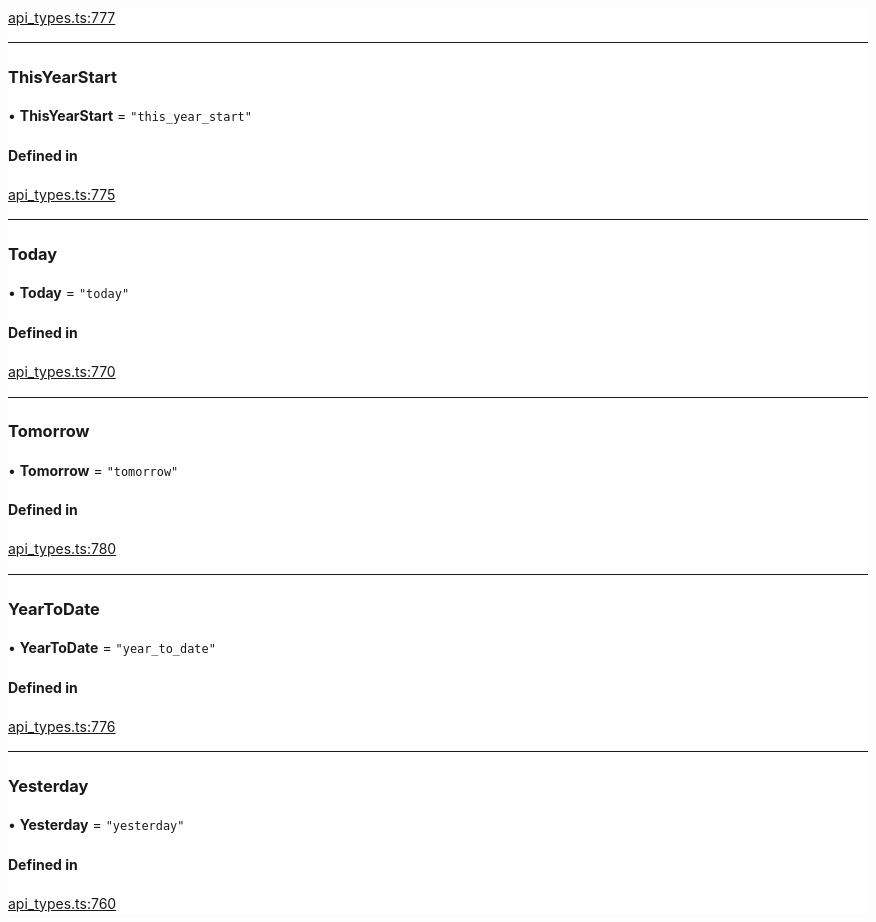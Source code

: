 [api_types.ts:777](https://github.com/coda/packs-sdk/blob/main/api_types.ts#L777)

___

### ThisYearStart

• **ThisYearStart** = ``"this_year_start"``

#### Defined in

[api_types.ts:775](https://github.com/coda/packs-sdk/blob/main/api_types.ts#L775)

___

### Today

• **Today** = ``"today"``

#### Defined in

[api_types.ts:770](https://github.com/coda/packs-sdk/blob/main/api_types.ts#L770)

___

### Tomorrow

• **Tomorrow** = ``"tomorrow"``

#### Defined in

[api_types.ts:780](https://github.com/coda/packs-sdk/blob/main/api_types.ts#L780)

___

### YearToDate

• **YearToDate** = ``"year_to_date"``

#### Defined in

[api_types.ts:776](https://github.com/coda/packs-sdk/blob/main/api_types.ts#L776)

___

### Yesterday

• **Yesterday** = ``"yesterday"``

#### Defined in

[api_types.ts:760](https://github.com/coda/packs-sdk/blob/main/api_types.ts#L760)
